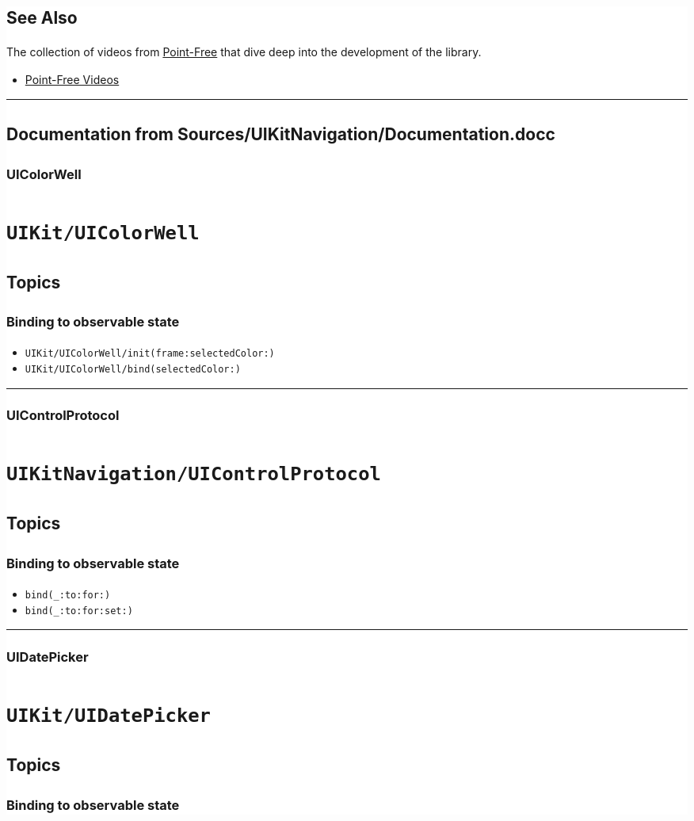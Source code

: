 ## See Also

The collection of videos from [Point-Free](https://www.pointfree.co) that dive deep into the
development of the library.

* [Point-Free Videos](https://www.pointfree.co/collections/swiftui/navigation)

[NavigationLink.init]: https://developer.apple.com/documentation/swiftui/navigationlink/init(destination:label:)-27n7s
[TabView.init]: https://developer.apple.com/documentation/swiftui/tabview/init(content:)

---

## Documentation from Sources/UIKitNavigation/Documentation.docc

### UIColorWell

# ``UIKit/UIColorWell``

## Topics

### Binding to observable state

- ``UIKit/UIColorWell/init(frame:selectedColor:)``
- ``UIKit/UIColorWell/bind(selectedColor:)``

---

### UIControlProtocol

# ``UIKitNavigation/UIControlProtocol``

## Topics

### Binding to observable state

- ``bind(_:to:for:)``
- ``bind(_:to:for:set:)``

---

### UIDatePicker

# ``UIKit/UIDatePicker``

## Topics

### Binding to observable state
